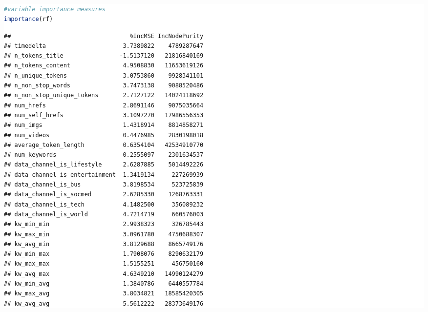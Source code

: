 ``` r
#variable importance measures
importance(rf)
```

    ##                                  %IncMSE IncNodePurity
    ## timedelta                      3.7389822    4789287647
    ## n_tokens_title                -1.5137120   21816840169
    ## n_tokens_content               4.9508830   11653619126
    ## n_unique_tokens                3.0753860    9928341101
    ## n_non_stop_words               3.7473138    9088520486
    ## n_non_stop_unique_tokens       2.7127122   14024118692
    ## num_hrefs                      2.8691146    9075035664
    ## num_self_hrefs                 3.1097270   17986556353
    ## num_imgs                       1.4318914    8814858271
    ## num_videos                     0.4476985    2830198018
    ## average_token_length           0.6354104   42534910770
    ## num_keywords                   0.2555097    2301634537
    ## data_channel_is_lifestyle      2.6287885    5014492226
    ## data_channel_is_entertainment  1.3419134     227269939
    ## data_channel_is_bus            3.8198534     523725839
    ## data_channel_is_socmed         2.6285330    1268763331
    ## data_channel_is_tech           4.1482500     356089232
    ## data_channel_is_world          4.7214719     660576003
    ## kw_min_min                     2.9938323     326785443
    ## kw_max_min                     3.0961780    4750688307
    ## kw_avg_min                     3.8129688    8665749176
    ## kw_min_max                     1.7908076    8290632179
    ## kw_max_max                     1.5155251     456750160
    ## kw_avg_max                     4.6349210   14990124279
    ## kw_min_avg                     1.3840786    6440557784
    ## kw_max_avg                     3.8034821   18585420305
    ## kw_avg_avg                     5.5612222   28373649176